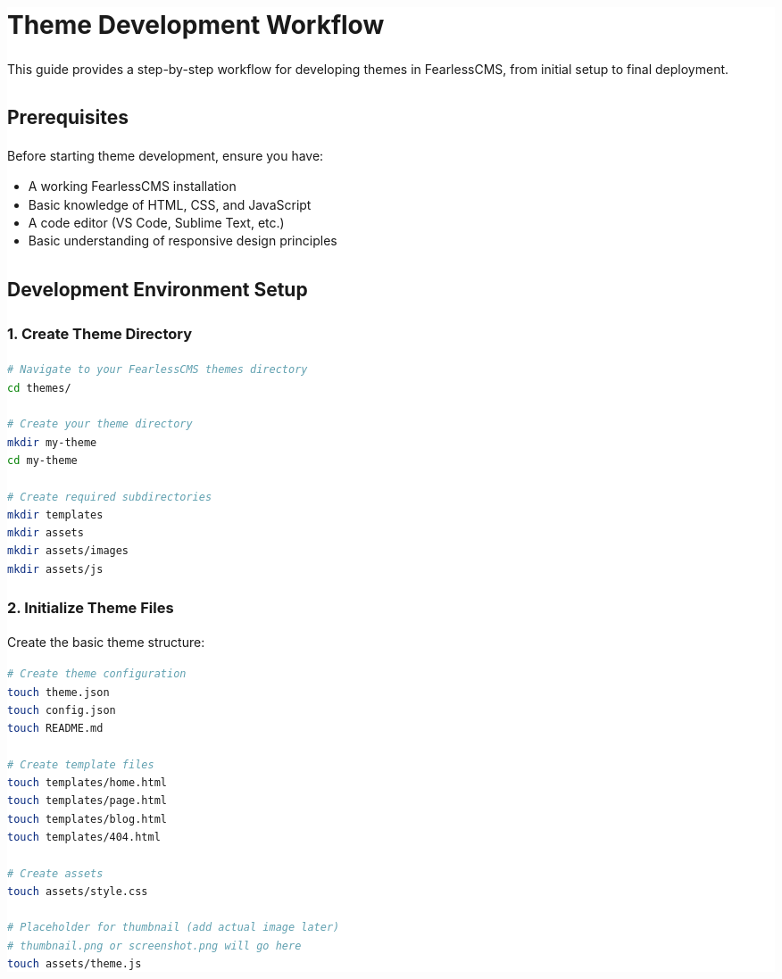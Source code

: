 # Theme Development Workflow

This guide provides a step-by-step workflow for developing themes in FearlessCMS, from initial setup to final deployment.

## Prerequisites

Before starting theme development, ensure you have:

- A working FearlessCMS installation
- Basic knowledge of HTML, CSS, and JavaScript
- A code editor (VS Code, Sublime Text, etc.)
- Basic understanding of responsive design principles

## Development Environment Setup

### 1. Create Theme Directory

```bash
# Navigate to your FearlessCMS themes directory
cd themes/

# Create your theme directory
mkdir my-theme
cd my-theme

# Create required subdirectories
mkdir templates
mkdir assets
mkdir assets/images
mkdir assets/js
```

### 2. Initialize Theme Files

Create the basic theme structure:

```bash
# Create theme configuration
touch theme.json
touch config.json
touch README.md

# Create template files
touch templates/home.html
touch templates/page.html
touch templates/blog.html
touch templates/404.html

# Create assets
touch assets/style.css

# Placeholder for thumbnail (add actual image later)
# thumbnail.png or screenshot.png will go here
touch assets/theme.js
```
